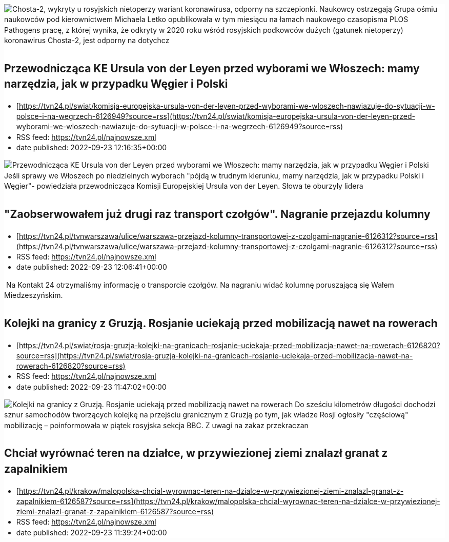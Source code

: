 <img alt="Chosta-2, wykryty u rosyjskich nietoperzy wariant koronawirusa, odporny na szczepionki. Naukowcy ostrzegają" src="https://tvn24.pl/najnowsze/cdn-zdjecie-5d677y-nietoperze-5656335/alternates/LANDSCAPE_1280" />
    Grupa ośmiu naukowców pod kierownictwem Michaela Letko opublikowała w tym miesiącu na łamach naukowego czasopisma PLOS Pathogens pracę, z której wynika, że odkryty w 2020 roku wśród rosyjskich podkowców dużych (gatunek nietoperzy) koronawirus Chosta-2, jest odporny na dotychcz

## Przewodnicząca KE Ursula von der Leyen przed wyborami we Włoszech: mamy narzędzia, jak w przypadku Węgier i Polski
 - [https://tvn24.pl/swiat/komisja-europejska-ursula-von-der-leyen-przed-wyborami-we-wloszech-nawiazuje-do-sytuacji-w-polsce-i-na-wegrzech-6126949?source=rss](https://tvn24.pl/swiat/komisja-europejska-ursula-von-der-leyen-przed-wyborami-we-wloszech-nawiazuje-do-sytuacji-w-polsce-i-na-wegrzech-6126949?source=rss)
 - RSS feed: https://tvn24.pl/najnowsze.xml
 - date published: 2022-09-23 12:16:35+00:00

<img alt="Przewodnicząca KE Ursula von der Leyen przed wyborami we Włoszech: mamy narzędzia, jak w przypadku Węgier i Polski" src="https://tvn24.pl/najnowsze/cdn-zdjecie-4nzetw-od-lewej-silvio-berlusconi-giorgia-meloni-i-matteo-salvini-6110084/alternates/LANDSCAPE_1280" />
    Jeśli sprawy we Włoszech po niedzielnych wyborach "pójdą w trudnym kierunku, mamy narzędzia, jak w przypadku Polski i Węgier"- powiedziała przewodnicząca Komisji Europejskiej Ursula von der Leyen. Słowa te oburzyły lidera 

## "Zaobserwowałem już drugi raz transport czołgów". Nagranie przejazdu kolumny
 - [https://tvn24.pl/tvnwarszawa/ulice/warszawa-przejazd-kolumny-transportowej-z-czolgami-nagranie-6126312?source=rss](https://tvn24.pl/tvnwarszawa/ulice/warszawa-przejazd-kolumny-transportowej-z-czolgami-nagranie-6126312?source=rss)
 - RSS feed: https://tvn24.pl/najnowsze.xml
 - date published: 2022-09-23 12:06:41+00:00

<img alt="" src="https://tvn24.pl/najnowsze/cdn-zdjecie-7tii1r-transport-czolgow-w-warszawie-6126302/alternates/LANDSCAPE_1280" />
    Na Kontakt 24 otrzymaliśmy informację o transporcie czołgów. Na nagraniu widać kolumnę poruszającą się Wałem Miedzeszyńskim.

## Kolejki na granicy z Gruzją. Rosjanie uciekają przed mobilizacją nawet na rowerach
 - [https://tvn24.pl/swiat/rosja-gruzja-kolejki-na-granicach-rosjanie-uciekaja-przed-mobilizacja-nawet-na-rowerach-6126820?source=rss](https://tvn24.pl/swiat/rosja-gruzja-kolejki-na-granicach-rosjanie-uciekaja-przed-mobilizacja-nawet-na-rowerach-6126820?source=rss)
 - RSS feed: https://tvn24.pl/najnowsze.xml
 - date published: 2022-09-23 11:47:02+00:00

<img alt="Kolejki na granicy z Gruzją. Rosjanie uciekają przed mobilizacją nawet na rowerach " src="https://tvn24.pl/najnowsze/cdn-zdjecie-epdee4-dlugie-kolejki-na-granicy-z-gruzja-rosjanie-uciekaja-nawet-na-rowerach-6126830/alternates/LANDSCAPE_1280" />
    Do sześciu kilometrów długości dochodzi sznur samochodów tworzących kolejkę na przejściu granicznym z Gruzją po tym, jak władze Rosji ogłosiły "częściową" mobilizację – poinformowała w piątek rosyjska sekcja BBC. Z uwagi na zakaz przekraczan

## Chciał wyrównać teren na działce, w przywiezionej ziemi znalazł granat z zapalnikiem
 - [https://tvn24.pl/krakow/malopolska-chcial-wyrownac-teren-na-dzialce-w-przywiezionej-ziemi-znalazl-granat-z-zapalnikiem-6126587?source=rss](https://tvn24.pl/krakow/malopolska-chcial-wyrownac-teren-na-dzialce-w-przywiezionej-ziemi-znalazl-granat-z-zapalnikiem-6126587?source=rss)
 - RSS feed: https://tvn24.pl/najnowsze.xml
 - date published: 2022-09-23 11:39:24+00:00
